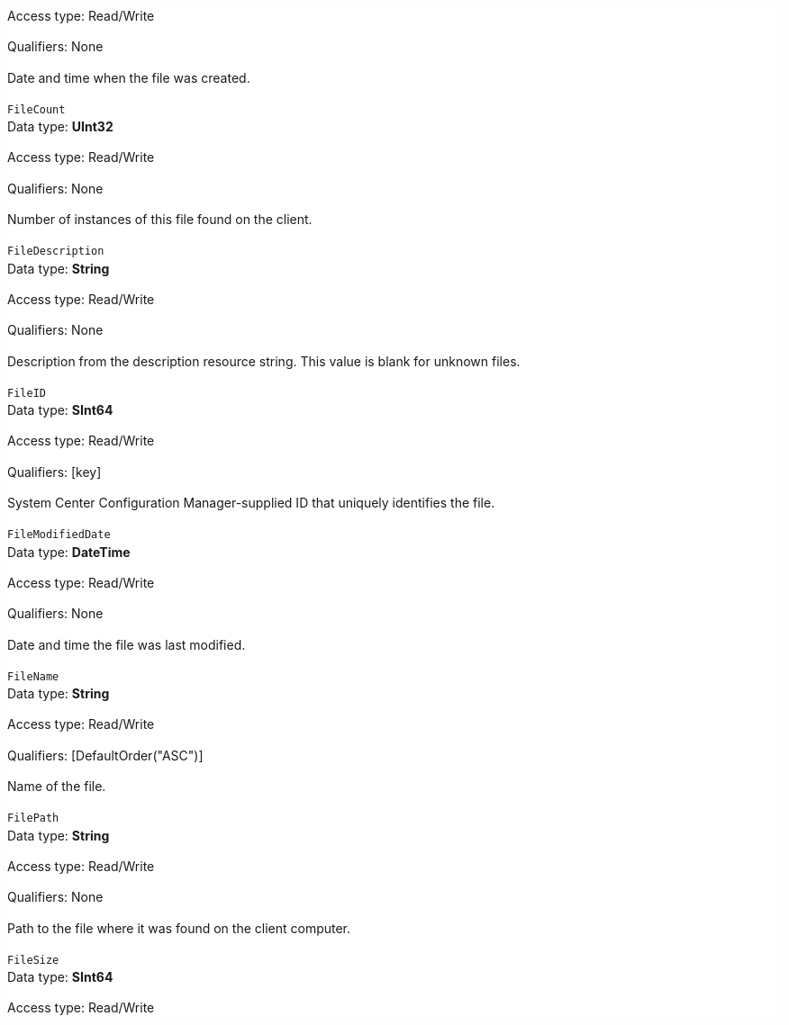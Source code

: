  Access type: Read/Write  

 Qualifiers: None  

 Date and time when the file was created.  

 `FileCount`  
 Data type: **UInt32**  

 Access type: Read/Write  

 Qualifiers: None  

 Number of instances of this file found on the client.  

 `FileDescription`  
 Data type: **String**  

 Access type: Read/Write  

 Qualifiers: None  

 Description from the description resource string. This value is blank for unknown files.  

 `FileID`  
 Data type: **SInt64**  

 Access type: Read/Write  

 Qualifiers: [key]  

 System Center Configuration Manager-supplied ID that uniquely identifies the file.  

 `FileModifiedDate`  
 Data type: **DateTime**  

 Access type: Read/Write  

 Qualifiers: None  

 Date and time the file was last modified.  

 `FileName`  
 Data type: **String**  

 Access type: Read/Write  

 Qualifiers: [DefaultOrder("ASC")]  

 Name of the file.  

 `FilePath`  
 Data type: **String**  

 Access type: Read/Write  

 Qualifiers: None  

 Path to the file where it was found on the client computer.  

 `FileSize`  
 Data type: **SInt64**  

 Access type: Read/Write  
